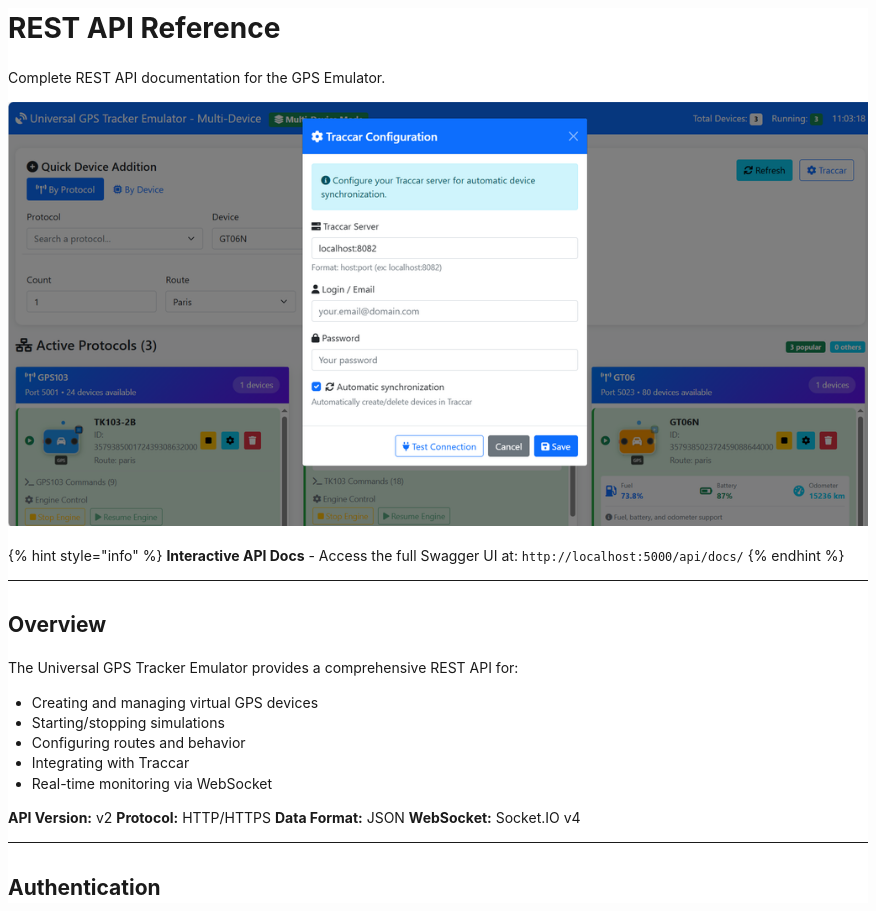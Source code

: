 # REST API Reference

Complete REST API documentation for the GPS Emulator.

![API Swagger Interface](/.gitbook/assets/screenshots/screen4.jpg)

{% hint style="info" %}
**Interactive API Docs** - Access the full Swagger UI at: `http://localhost:5000/api/docs/`
{% endhint %}

---

## Overview

The Universal GPS Tracker Emulator provides a comprehensive REST API for:

- Creating and managing virtual GPS devices
- Starting/stopping simulations
- Configuring routes and behavior
- Integrating with Traccar
- Real-time monitoring via WebSocket

**API Version:** v2
**Protocol:** HTTP/HTTPS
**Data Format:** JSON
**WebSocket:** Socket.IO v4

---

## Authentication
